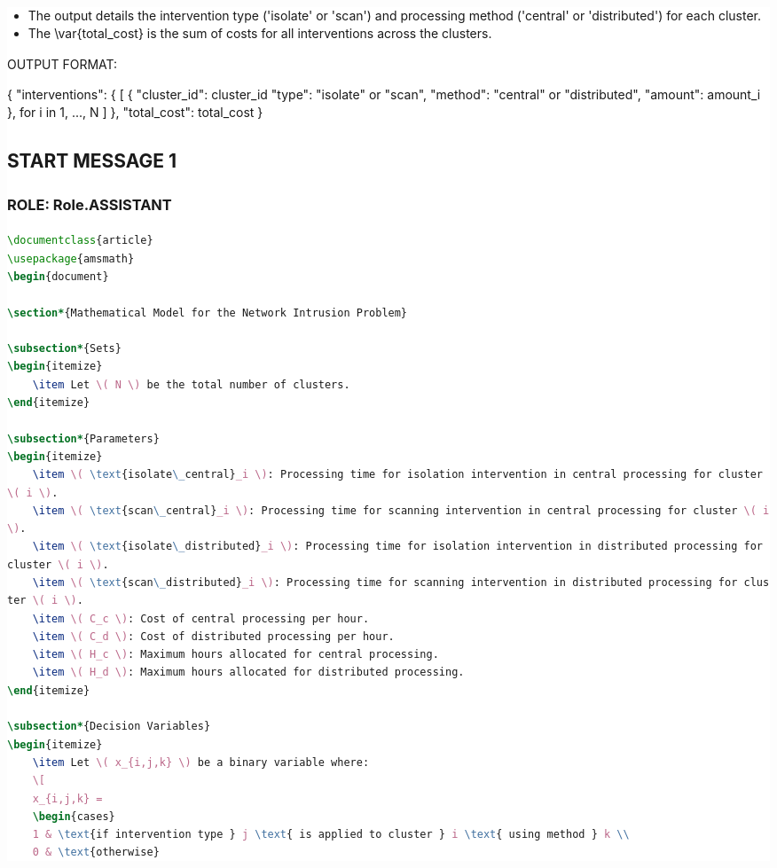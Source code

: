 - The output details the intervention type ('isolate' or 'scan') and processing method ('central' or 'distributed') for each cluster.
- The \var{total_cost} is the sum of costs for all interventions across the clusters.

OUTPUT FORMAT:

{
    "interventions": {
        [
            {
            "cluster_id": cluster_id
            "type": "isolate" or "scan",
            "method": "central" or "distributed",
            "amount": amount_i
            },
            for i in 1, ..., N
        ]
    },
    "total_cost": total_cost
}





</DESCRIPTION>


## START MESSAGE 1 
### ROLE: Role.ASSISTANT
```latex
\documentclass{article}
\usepackage{amsmath}
\begin{document}

\section*{Mathematical Model for the Network Intrusion Problem}

\subsection*{Sets}
\begin{itemize}
    \item Let \( N \) be the total number of clusters.
\end{itemize}

\subsection*{Parameters}
\begin{itemize}
    \item \( \text{isolate\_central}_i \): Processing time for isolation intervention in central processing for cluster \( i \).
    \item \( \text{scan\_central}_i \): Processing time for scanning intervention in central processing for cluster \( i \).
    \item \( \text{isolate\_distributed}_i \): Processing time for isolation intervention in distributed processing for cluster \( i \).
    \item \( \text{scan\_distributed}_i \): Processing time for scanning intervention in distributed processing for cluster \( i \).
    \item \( C_c \): Cost of central processing per hour.
    \item \( C_d \): Cost of distributed processing per hour.
    \item \( H_c \): Maximum hours allocated for central processing.
    \item \( H_d \): Maximum hours allocated for distributed processing.
\end{itemize}

\subsection*{Decision Variables}
\begin{itemize}
    \item Let \( x_{i,j,k} \) be a binary variable where:
    \[
    x_{i,j,k} = 
    \begin{cases} 
    1 & \text{if intervention type } j \text{ is applied to cluster } i \text{ using method } k \\
    0 & \text{otherwise}
```